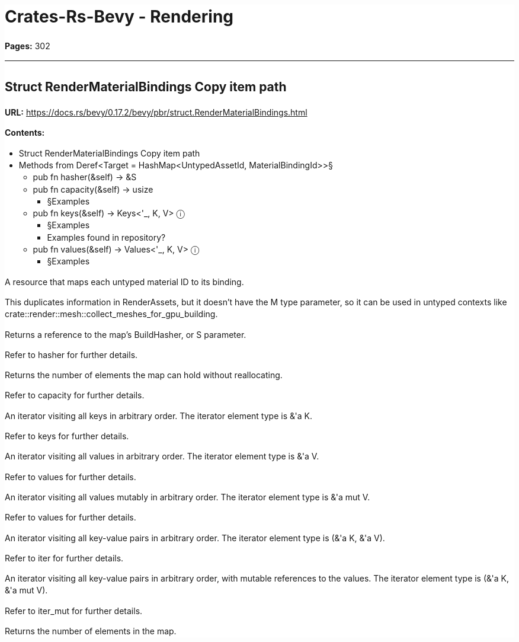 # Crates-Rs-Bevy - Rendering

**Pages:** 302

---

## Struct RenderMaterialBindings Copy item path

**URL:** https://docs.rs/bevy/0.17.2/bevy/pbr/struct.RenderMaterialBindings.html

**Contents:**
- Struct RenderMaterialBindings Copy item path
- Methods from Deref<Target = HashMap<UntypedAssetId, MaterialBindingId>>§
    - pub fn hasher(&self) -> &S
    - pub fn capacity(&self) -> usize
      - §Examples
    - pub fn keys(&self) -> Keys<'_, K, V> ⓘ
      - §Examples
      - Examples found in repository?
    - pub fn values(&self) -> Values<'_, K, V> ⓘ
      - §Examples

A resource that maps each untyped material ID to its binding.

This duplicates information in RenderAssets<M>, but it doesn’t have the M type parameter, so it can be used in untyped contexts like crate::render::mesh::collect_meshes_for_gpu_building.

Returns a reference to the map’s BuildHasher, or S parameter.

Refer to hasher for further details.

Returns the number of elements the map can hold without reallocating.

Refer to capacity for further details.

An iterator visiting all keys in arbitrary order. The iterator element type is &'a K.

Refer to keys for further details.

An iterator visiting all values in arbitrary order. The iterator element type is &'a V.

Refer to values for further details.

An iterator visiting all values mutably in arbitrary order. The iterator element type is &'a mut V.

Refer to values for further details.

An iterator visiting all key-value pairs in arbitrary order. The iterator element type is (&'a K, &'a V).

Refer to iter for further details.

An iterator visiting all key-value pairs in arbitrary order, with mutable references to the values. The iterator element type is (&'a K, &'a mut V).

Refer to iter_mut for further details.

Returns the number of elements in the map.
